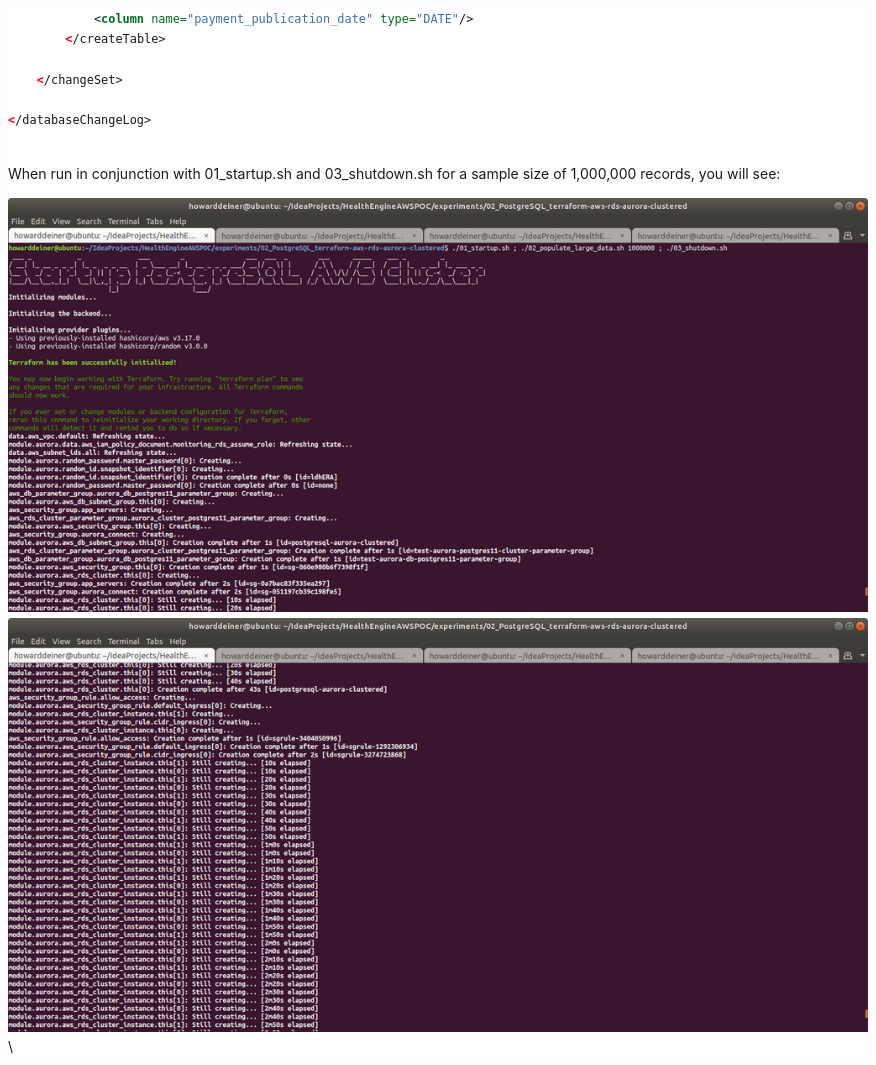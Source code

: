 ```xml
            <column name="payment_publication_date" type="DATE"/>
        </createTable>

    </changeSet>

</databaseChangeLog>
```
<BR />
When run in conjunction with 01_startup.sh and 03_shutdown.sh for a sample size of 1,000,000 records, you will see:

![02_populate_large_data_1000000_01](README_assets/02_populate_large_data_1000000_01.png)\
![02_populate_large_data_1000000_02](README_assets/02_populate_large_data_1000000_02.png)\